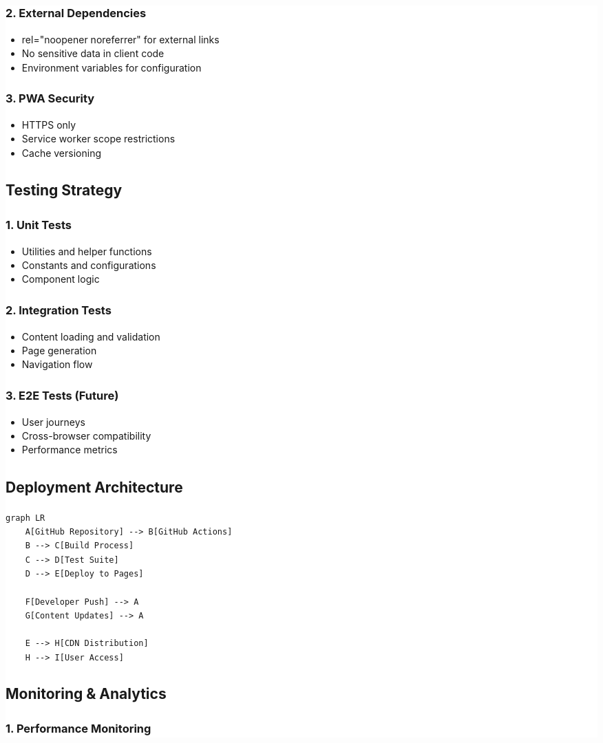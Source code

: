 ### 2. External Dependencies

- rel="noopener noreferrer" for external links
- No sensitive data in client code
- Environment variables for configuration

### 3. PWA Security

- HTTPS only
- Service worker scope restrictions
- Cache versioning

## Testing Strategy

### 1. Unit Tests

- Utilities and helper functions
- Constants and configurations
- Component logic

### 2. Integration Tests

- Content loading and validation
- Page generation
- Navigation flow

### 3. E2E Tests (Future)

- User journeys
- Cross-browser compatibility
- Performance metrics

## Deployment Architecture

```mermaid
graph LR
    A[GitHub Repository] --> B[GitHub Actions]
    B --> C[Build Process]
    C --> D[Test Suite]
    D --> E[Deploy to Pages]

    F[Developer Push] --> A
    G[Content Updates] --> A

    E --> H[CDN Distribution]
    H --> I[User Access]
```

## Monitoring & Analytics

### 1. Performance Monitoring
